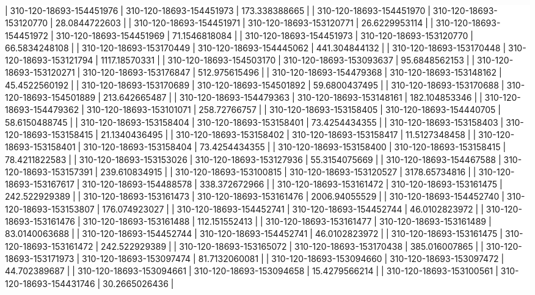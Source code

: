 | 310-120-18693-154451976 | 310-120-18693-154451973 | 173.338388665 |
| 310-120-18693-154451970 | 310-120-18693-153120770 | 28.0844722603 |
| 310-120-18693-154451971 | 310-120-18693-153120771 | 26.6229953114 |
| 310-120-18693-154451972 | 310-120-18693-154451969 | 71.1546818084 |
| 310-120-18693-154451973 | 310-120-18693-153120770 | 66.5834248108 |
| 310-120-18693-153170449 | 310-120-18693-154445062 | 441.304844132 |
| 310-120-18693-153170448 | 310-120-18693-153121794 | 1117.18570331 |
| 310-120-18693-154503170 | 310-120-18693-153093637 | 95.6848562153 |
| 310-120-18693-153120271 | 310-120-18693-153176847 | 512.975615496 |
| 310-120-18693-154479368 | 310-120-18693-153148162 | 45.4522560192 |
| 310-120-18693-153170689 | 310-120-18693-154501892 | 59.6800437495 |
| 310-120-18693-153170688 | 310-120-18693-154501889 | 213.642665487 |
| 310-120-18693-154479363 | 310-120-18693-153148161 | 182.104853346 |
| 310-120-18693-154479362 | 310-120-18693-153101071 | 258.72766757 |
| 310-120-18693-153158405 | 310-120-18693-154440705 | 58.6150488745 |
| 310-120-18693-153158404 | 310-120-18693-153158401 | 73.4254434355 |
| 310-120-18693-153158403 | 310-120-18693-153158415 | 21.1340436495 |
| 310-120-18693-153158402 | 310-120-18693-153158417 | 11.5127348458 |
| 310-120-18693-153158401 | 310-120-18693-153158404 | 73.4254434355 |
| 310-120-18693-153158400 | 310-120-18693-153158415 | 78.4211822583 |
| 310-120-18693-153153026 | 310-120-18693-153127936 | 55.3154075669 |
| 310-120-18693-154467588 | 310-120-18693-153157391 | 239.610834915 |
| 310-120-18693-153100815 | 310-120-18693-153120527 | 3178.65734816 |
| 310-120-18693-153167617 | 310-120-18693-154488578 | 338.372672966 |
| 310-120-18693-153161472 | 310-120-18693-153161475 | 242.522929389 |
| 310-120-18693-153161473 | 310-120-18693-153161476 | 2006.94055529 |
| 310-120-18693-154452740 | 310-120-18693-153153807 | 176.074923027 |
| 310-120-18693-154452741 | 310-120-18693-154452744 | 46.0102823972 |
| 310-120-18693-153161476 | 310-120-18693-153161488 | 112.151552413 |
| 310-120-18693-153161477 | 310-120-18693-153161489 | 83.0140063688 |
| 310-120-18693-154452744 | 310-120-18693-154452741 | 46.0102823972 |
| 310-120-18693-153161475 | 310-120-18693-153161472 | 242.522929389 |
| 310-120-18693-153165072 | 310-120-18693-153170438 | 385.016007865 |
| 310-120-18693-153171973 | 310-120-18693-153097474 | 81.7132060081 |
| 310-120-18693-153094660 | 310-120-18693-153097472 | 44.702389687 |
| 310-120-18693-153094661 | 310-120-18693-153094658 | 15.4279566214 |
| 310-120-18693-153100561 | 310-120-18693-154431746 | 30.2665026436 |